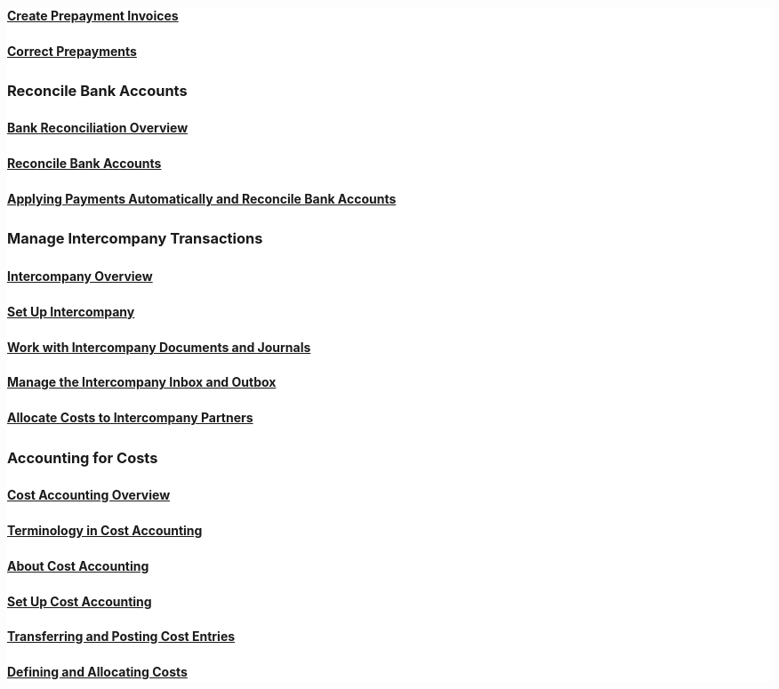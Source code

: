 #### [Create Prepayment Invoices](finance-how-to-create-prepayment-invoices.md)

#### [Correct Prepayments](finance-how-to-correct-prepayments.md)

### Reconcile Bank Accounts

#### [Bank Reconciliation Overview](bank-manage-bank-accounts.md)

#### [Reconcile Bank Accounts](bank-how-reconcile-bank-accounts-separately.md)

#### [Applying Payments Automatically and Reconcile Bank Accounts](receivables-apply-payments-auto-reconcile-bank-accounts.md)

### Manage Intercompany Transactions

#### [Intercompany Overview](intercompany-manage.md)

#### [Set Up Intercompany](intercompany-how-setup.md)

#### [Work with Intercompany Documents and Journals](intercompany-how-work-documents-journals.md)

#### [Manage the Intercompany Inbox and Outbox](intercompany-how-manage-intercompany-inbox.md)

#### [Allocate Costs to Intercompany Partners](intercompany-allocate-costs.md)

### Accounting for Costs

#### [Cost Accounting Overview](finance-manage-cost-accounting.md)

#### [Terminology in Cost Accounting](finance-terminology-in-cost-accounting.md)

#### [About Cost Accounting](finance-about-cost-accounting.md)

#### [Set Up Cost Accounting](finance-set-up-cost-accounting.md)

#### [Transferring and Posting Cost Entries](finance-transfer-and-post-cost-entries.md)

#### [Defining and Allocating Costs](finance-define-and-allocate-costs.md)
